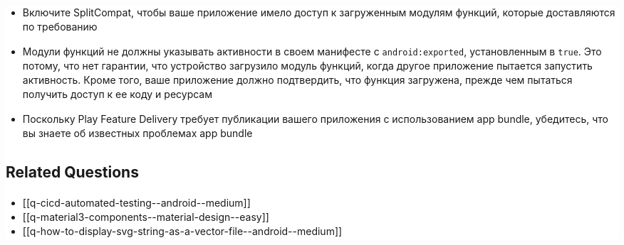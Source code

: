 - Включите SplitCompat, чтобы ваше приложение имело доступ к загруженным модулям функций, которые доставляются по требованию

- Модули функций не должны указывать активности в своем манифесте с `android:exported`, установленным в `true`. Это потому, что нет гарантии, что устройство загрузило модуль функций, когда другое приложение пытается запустить активность. Кроме того, ваше приложение должно подтвердить, что функция загружена, прежде чем пытаться получить доступ к ее коду и ресурсам

- Поскольку Play Feature Delivery требует публикации вашего приложения с использованием app bundle, убедитесь, что вы знаете об известных проблемах app bundle

## Related Questions

- [[q-cicd-automated-testing--android--medium]]
- [[q-material3-components--material-design--easy]]
- [[q-how-to-display-svg-string-as-a-vector-file--android--medium]]

